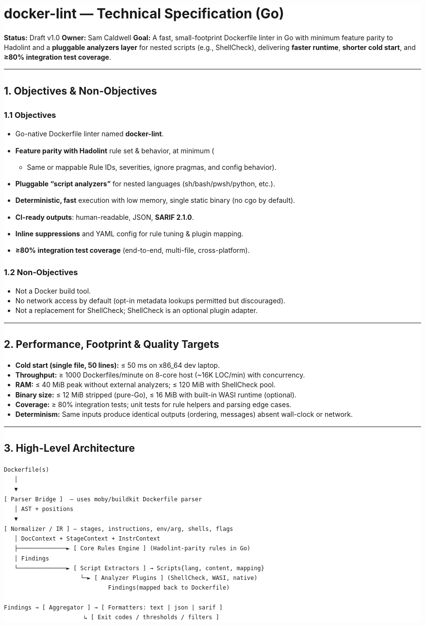 # docker-lint — Technical Specification (Go)

**Status:** Draft v1.0
**Owner:** Sam Caldwell
**Goal:** A fast, small-footprint Dockerfile linter in Go with minimum feature parity to Hadolint and a **pluggable analyzers layer** for nested scripts (e.g., ShellCheck), delivering **faster runtime**, **shorter cold start**, and **≥80% integration test coverage**.

---

## 1. Objectives & Non‑Objectives

### 1.1 Objectives

* Go-native Dockerfile linter named **docker-lint**.
* **Feature parity with Hadolint** rule set & behavior, at minimum (

    * Same or mappable Rule IDs, severities, ignore pragmas, and config behavior).
* **Pluggable “script analyzers”** for nested languages (sh/bash/pwsh/python, etc.).
* **Deterministic, fast** execution with low memory, single static binary (no cgo by default).
* **CI-ready outputs**: human-readable, JSON, **SARIF 2.1.0**.
* **Inline suppressions** and YAML config for rule tuning & plugin mapping.
* **≥80% integration test coverage** (end-to-end, multi-file, cross-platform).

### 1.2 Non‑Objectives

* Not a Docker build tool.
* No network access by default (opt-in metadata lookups permitted but discouraged).
* Not a replacement for ShellCheck; ShellCheck is an optional plugin adapter.

---

## 2. Performance, Footprint & Quality Targets

* **Cold start (single file, 50 lines):** ≤ 50 ms on x86\_64 dev laptop.
* **Throughput:** ≥ 1000 Dockerfiles/minute on 8-core host (\~16K LOC/min) with concurrency.
* **RAM:** ≤ 40 MiB peak without external analyzers; ≤ 120 MiB with ShellCheck pool.
* **Binary size:** ≤ 12 MiB stripped (pure-Go), ≤ 16 MiB with built-in WASI runtime (optional).
* **Coverage:** ≥ 80% integration tests; unit tests for rule helpers and parsing edge cases.
* **Determinism:** Same inputs produce identical outputs (ordering, messages) absent wall-clock or network.

---

## 3. High-Level Architecture

```
Dockerfile(s)
   │
   ▼
[ Parser Bridge ]  — uses moby/buildkit Dockerfile parser
   │ AST + positions
   ▼
[ Normalizer / IR ] — stages, instructions, env/arg, shells, flags
   │ DocContext + StageContext + InstrContext
   ├──────────────► [ Core Rules Engine ] (Hadolint-parity rules in Go)
   │ Findings
   └──────────────► [ Script Extractors ] → Scripts{lang, content, mapping}
                      └─► [ Analyzer Plugins ] (ShellCheck, WASI, native)
                              Findings(mapped back to Dockerfile)

Findings → [ Aggregator ] → [ Formatters: text | json | sarif ]
                       ↳ [ Exit codes / thresholds / filters ]
```